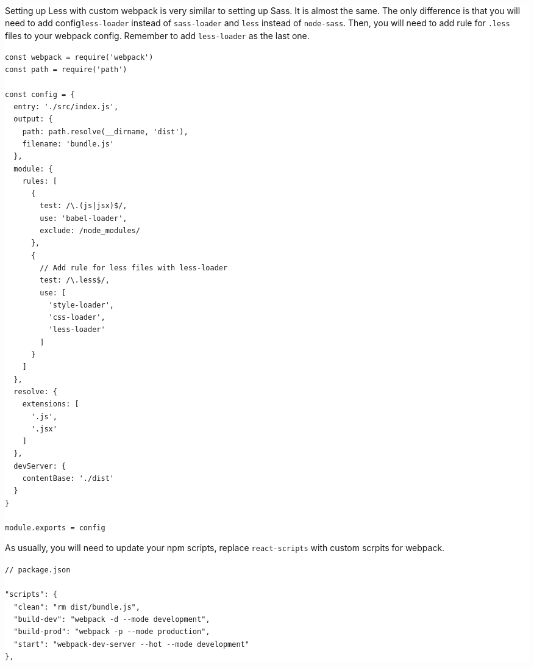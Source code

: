 Setting up Less with custom webpack is very similar to setting up Sass. It is almost the same. The only difference is that you will need to add  config`less-loader` instead of `sass-loader` and `less` instead of `node-sass`. Then, you will need to add rule for `.less` files to your webpack config. Remember to add `less-loader` as the last one.

```
const webpack = require('webpack')
const path = require('path')

const config = {
  entry: './src/index.js',
  output: {
    path: path.resolve(__dirname, 'dist'),
    filename: 'bundle.js'
  },
  module: {
    rules: [
      {
        test: /\.(js|jsx)$/,
        use: 'babel-loader',
        exclude: /node_modules/
      },
      {
        // Add rule for less files with less-loader
        test: /\.less$/,
        use: [
          'style-loader',
          'css-loader',
          'less-loader'
        ]
      }
    ]
  },
  resolve: {
    extensions: [
      '.js',
      '.jsx'
    ]
  },
  devServer: {
    contentBase: './dist'
  }
}

module.exports = config
```

As usually, you will need to update your npm scripts, replace `react-scripts` with custom scrpits for webpack.

```
// package.json

"scripts": {
  "clean": "rm dist/bundle.js",
  "build-dev": "webpack -d --mode development",
  "build-prod": "webpack -p --mode production",
  "start": "webpack-dev-server --hot --mode development"
},
```

